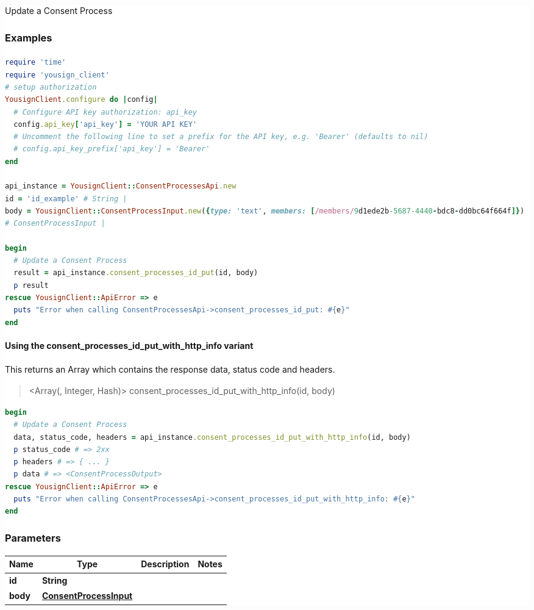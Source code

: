 Update a Consent Process

### Examples

```ruby
require 'time'
require 'yousign_client'
# setup authorization
YousignClient.configure do |config|
  # Configure API key authorization: api_key
  config.api_key['api_key'] = 'YOUR API KEY'
  # Uncomment the following line to set a prefix for the API key, e.g. 'Bearer' (defaults to nil)
  # config.api_key_prefix['api_key'] = 'Bearer'
end

api_instance = YousignClient::ConsentProcessesApi.new
id = 'id_example' # String | 
body = YousignClient::ConsentProcessInput.new({type: 'text', members: [/members/9d1ede2b-5687-4440-bdc8-dd0bc64f664f]}) # ConsentProcessInput | 

begin
  # Update a Consent Process
  result = api_instance.consent_processes_id_put(id, body)
  p result
rescue YousignClient::ApiError => e
  puts "Error when calling ConsentProcessesApi->consent_processes_id_put: #{e}"
end
```

#### Using the consent_processes_id_put_with_http_info variant

This returns an Array which contains the response data, status code and headers.

> <Array(<ConsentProcessOutput>, Integer, Hash)> consent_processes_id_put_with_http_info(id, body)

```ruby
begin
  # Update a Consent Process
  data, status_code, headers = api_instance.consent_processes_id_put_with_http_info(id, body)
  p status_code # => 2xx
  p headers # => { ... }
  p data # => <ConsentProcessOutput>
rescue YousignClient::ApiError => e
  puts "Error when calling ConsentProcessesApi->consent_processes_id_put_with_http_info: #{e}"
end
```

### Parameters

| Name | Type | Description | Notes |
| ---- | ---- | ----------- | ----- |
| **id** | **String** |  |  |
| **body** | [**ConsentProcessInput**](ConsentProcessInput.md) |  |  |
